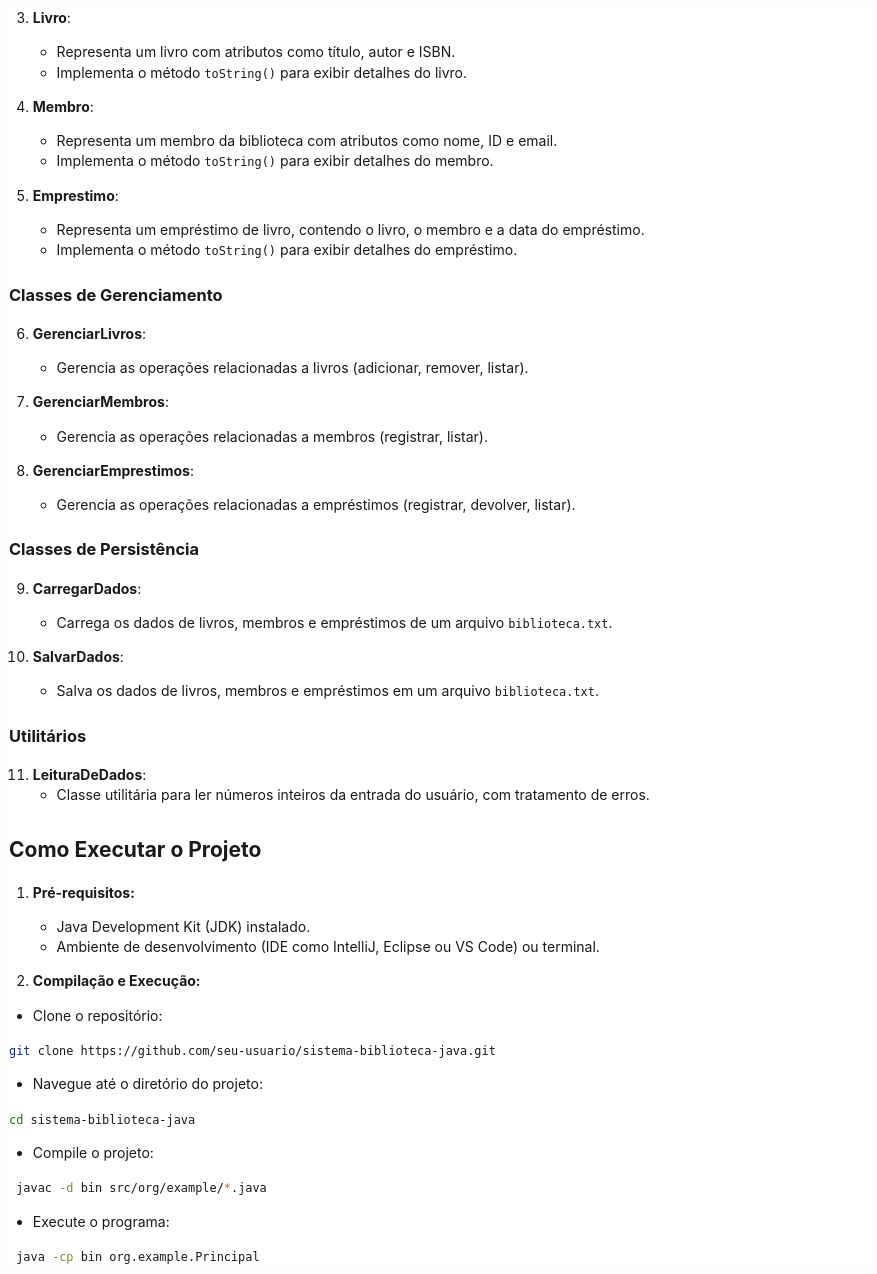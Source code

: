 3. **Livro**:
   - Representa um livro com atributos como título, autor e ISBN.
   - Implementa o método `toString()` para exibir detalhes do livro.

4. **Membro**:
   - Representa um membro da biblioteca com atributos como nome, ID e email.
   - Implementa o método `toString()` para exibir detalhes do membro.

5. **Emprestimo**:
   - Representa um empréstimo de livro, contendo o livro, o membro e a data do empréstimo.
   - Implementa o método `toString()` para exibir detalhes do empréstimo.

### Classes de Gerenciamento

6. **GerenciarLivros**:
   - Gerencia as operações relacionadas a livros (adicionar, remover, listar).

7. **GerenciarMembros**:
   - Gerencia as operações relacionadas a membros (registrar, listar).

8. **GerenciarEmprestimos**:
   - Gerencia as operações relacionadas a empréstimos (registrar, devolver, listar).

### Classes de Persistência

9. **CarregarDados**:
   - Carrega os dados de livros, membros e empréstimos de um arquivo `biblioteca.txt`.

10. **SalvarDados**:
    - Salva os dados de livros, membros e empréstimos em um arquivo `biblioteca.txt`.

### Utilitários

11. **LeituraDeDados**:
    - Classe utilitária para ler números inteiros da entrada do usuário, com tratamento de erros.

## Como Executar o Projeto

1. **Pré-requisitos:**
   - Java Development Kit (JDK) instalado.
   - Ambiente de desenvolvimento (IDE como IntelliJ, Eclipse ou VS Code) ou terminal.

2. **Compilação e Execução:**
  - Clone o repositório:
   ```bash
   git clone https://github.com/seu-usuario/sistema-biblioteca-java.git
  ```
  - Navegue até o diretório do projeto:
   ```bash
   cd sistema-biblioteca-java
  ```
  - Compile o projeto:
  ```bash
   javac -d bin src/org/example/*.java
  ```
  - Execute o programa:
  ```bash
   java -cp bin org.example.Principal
  ```
